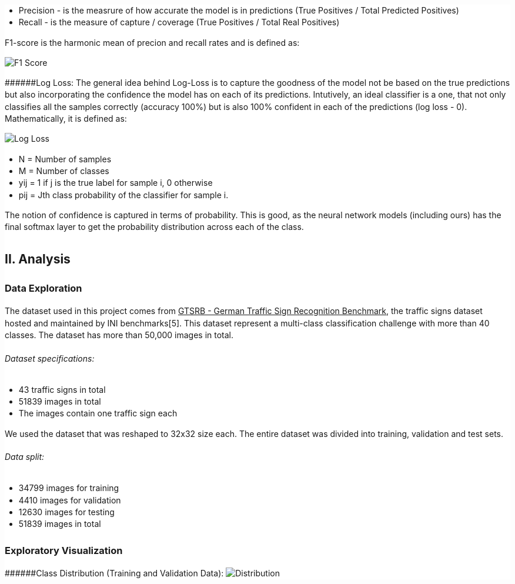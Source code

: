 - Precision - is the measrure of how accurate the model is in predictions (True Positives / Total Predicted Positives)
- Recall - is the measure of capture / coverage (True Positives / Total Real Positives)

F1-score is the harmonic mean of precion and recall rates and is defined as:

![F1 Score](images/f1_score.png)

######Log Loss:
The general idea behind Log-Loss is to capture the goodness of the model not be based on the true predictions but also incorporating the confidence the model has on each of its predictions. Intutively, an ideal classifier is a one, that not only classifies all the samples correctly (accuracy 100%) but is also 100% confident in each of the predictions (log loss - 0). Mathematically, it is defined as:

![Log Loss](images/log_loss.png)

- N = Number of samples
- M = Number of classes
- yij = 1 if j is the true label for sample i, 0 otherwise
- pij = Jth class probability of the classifier for sample i.

The notion of confidence is captured in terms of probability. This is good, as the neural network models (including ours) has the final softmax layer to get the probability distribution across each of the class.


## II. Analysis


### Data Exploration

The dataset used in this project comes from [GTSRB - German Traffic Sign Recognition Benchmark](http://www.lara.prd.fr/benchmarks/trafficlightsrecognition), the traffic signs dataset hosted and maintained by INI benchmarks[5]. This dataset represent a multi-class classification challenge with more than 40 classes. The dataset has more than 50,000 images in total. 

###### Dataset specifications:
- 43 traffic signs in total
- 51839 images in total
- The images contain one traffic sign each

We used the dataset that was reshaped to 32x32 size each. The entire dataset was divided into training, validation and test sets.

###### Data split:
- 34799 images for training
- 4410 images for validation
- 12630 images for testing
- 51839 images in total

### Exploratory Visualization

######Class Distribution (Training and Validation Data):
![Distribution](images/training_and_validation_class_dist.png)
